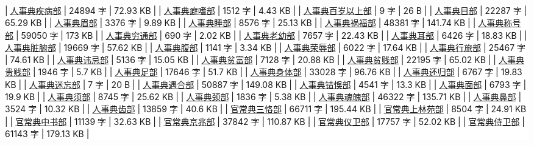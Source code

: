 | [人事典疾病部](子藏/类书/类书-古今图书集成-明伦汇编/人事典疾病部.md) | 24894 字 | 72.93 KB |
| [人事典癖嗜部](子藏/类书/类书-古今图书集成-明伦汇编/人事典癖嗜部.md) | 1512 字 | 4.43 KB |
| [人事典百岁以上部](子藏/类书/类书-古今图书集成-明伦汇编/人事典百岁以上部.md) | 9 字 | 26 B |
| [人事典目部](子藏/类书/类书-古今图书集成-明伦汇编/人事典目部.md) | 22287 字 | 65.29 KB |
| [人事典眉部](子藏/类书/类书-古今图书集成-明伦汇编/人事典眉部.md) | 3376 字 | 9.89 KB |
| [人事典睡部](子藏/类书/类书-古今图书集成-明伦汇编/人事典睡部.md) | 8576 字 | 25.13 KB |
| [人事典祸福部](子藏/类书/类书-古今图书集成-明伦汇编/人事典祸福部.md) | 48381 字 | 141.74 KB |
| [人事典称号部](子藏/类书/类书-古今图书集成-明伦汇编/人事典称号部.md) | 59050 字 | 173 KB |
| [人事典穷通部](子藏/类书/类书-古今图书集成-明伦汇编/人事典穷通部.md) | 690 字 | 2.02 KB |
| [人事典老幼部](子藏/类书/类书-古今图书集成-明伦汇编/人事典老幼部.md) | 7657 字 | 22.43 KB |
| [人事典耳部](子藏/类书/类书-古今图书集成-明伦汇编/人事典耳部.md) | 6426 字 | 18.83 KB |
| [人事典脏腑部](子藏/类书/类书-古今图书集成-明伦汇编/人事典脏腑部.md) | 19669 字 | 57.62 KB |
| [人事典腹部](子藏/类书/类书-古今图书集成-明伦汇编/人事典腹部.md) | 1141 字 | 3.34 KB |
| [人事典荣辱部](子藏/类书/类书-古今图书集成-明伦汇编/人事典荣辱部.md) | 6022 字 | 17.64 KB |
| [人事典行旅部](子藏/类书/类书-古今图书集成-明伦汇编/人事典行旅部.md) | 25467 字 | 74.61 KB |
| [人事典讳忌部](子藏/类书/类书-古今图书集成-明伦汇编/人事典讳忌部.md) | 5136 字 | 15.05 KB |
| [人事典贫富部](子藏/类书/类书-古今图书集成-明伦汇编/人事典贫富部.md) | 7128 字 | 20.88 KB |
| [人事典贫贱部](子藏/类书/类书-古今图书集成-明伦汇编/人事典贫贱部.md) | 22195 字 | 65.02 KB |
| [人事典贵贱部](子藏/类书/类书-古今图书集成-明伦汇编/人事典贵贱部.md) | 1946 字 | 5.7 KB |
| [人事典足部](子藏/类书/类书-古今图书集成-明伦汇编/人事典足部.md) | 17646 字 | 51.7 KB |
| [人事典身体部](子藏/类书/类书-古今图书集成-明伦汇编/人事典身体部.md) | 33028 字 | 96.76 KB |
| [人事典还归部](子藏/类书/类书-古今图书集成-明伦汇编/人事典还归部.md) | 6767 字 | 19.83 KB |
| [人事典迷忘部](子藏/类书/类书-古今图书集成-明伦汇编/人事典迷忘部.md) | 7 字 | 20 B |
| [人事典遇合部](子藏/类书/类书-古今图书集成-明伦汇编/人事典遇合部.md) | 50887 字 | 149.08 KB |
| [人事典错悞部](子藏/类书/类书-古今图书集成-明伦汇编/人事典错悞部.md) | 4541 字 | 13.3 KB |
| [人事典面部](子藏/类书/类书-古今图书集成-明伦汇编/人事典面部.md) | 6793 字 | 19.9 KB |
| [人事典须部](子藏/类书/类书-古今图书集成-明伦汇编/人事典须部.md) | 8745 字 | 25.62 KB |
| [人事典颈部](子藏/类书/类书-古今图书集成-明伦汇编/人事典颈部.md) | 1836 字 | 5.38 KB |
| [人事典魂魄部](子藏/类书/类书-古今图书集成-明伦汇编/人事典魂魄部.md) | 46322 字 | 135.71 KB |
| [人事典鼻部](子藏/类书/类书-古今图书集成-明伦汇编/人事典鼻部.md) | 3524 字 | 10.32 KB |
| [人事典齿部](子藏/类书/类书-古今图书集成-明伦汇编/人事典齿部.md) | 13859 字 | 40.6 KB |
| [官常典三恪部](子藏/类书/类书-古今图书集成-明伦汇编/官常典三恪部.md) | 66711 字 | 195.44 KB |
| [官常典上林苑部](子藏/类书/类书-古今图书集成-明伦汇编/官常典上林苑部.md) | 8504 字 | 24.91 KB |
| [官常典中书部](子藏/类书/类书-古今图书集成-明伦汇编/官常典中书部.md) | 11139 字 | 32.63 KB |
| [官常典京兆部](子藏/类书/类书-古今图书集成-明伦汇编/官常典京兆部.md) | 37842 字 | 110.87 KB |
| [官常典仪卫部](子藏/类书/类书-古今图书集成-明伦汇编/官常典仪卫部.md) | 17757 字 | 52.02 KB |
| [官常典侍卫部](子藏/类书/类书-古今图书集成-明伦汇编/官常典侍卫部.md) | 61143 字 | 179.13 KB |